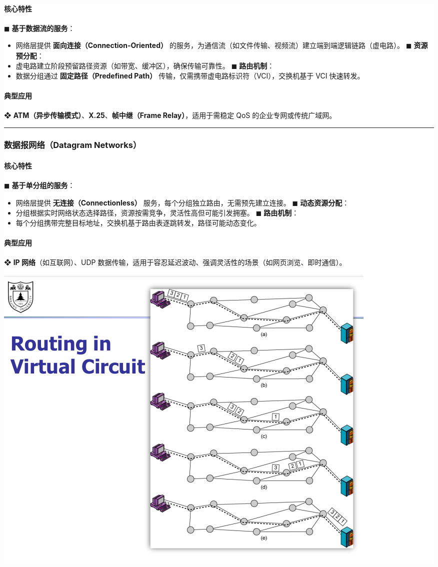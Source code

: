 #### 核心特性

◼ **基于数据流的服务**：

- 网络层提供 **面向连接（Connection-Oriented）** 的服务，为通信流（如文件传输、视频流）建立端到端逻辑链路（虚电路）。
   ◼ **资源预分配**：
- 虚电路建立阶段预留路径资源（如带宽、缓冲区），确保传输可靠性。
   ◼ **路由机制**：
- 数据分组通过 **固定路径（Predefined Path）** 传输，仅需携带虚电路标识符（VCI），交换机基于 VCI 快速转发。



#### 典型应用

❖ **ATM（异步传输模式）**、**X.25**、**帧中继（Frame Relay）**，适用于需稳定 QoS 的企业专网或传统广域网。

------



### 数据报网络（Datagram Networks）



#### 核心特性

◼ **基于单分组的服务**：

- 网络层提供 **无连接（Connectionless）** 服务，每个分组独立路由，无需预先建立连接。
   ◼ **动态资源分配**：
- 分组根据实时网络状态选择路径，资源按需竞争，灵活性高但可能引发拥塞。
   ◼ **路由机制**：
- 每个分组携带完整目标地址，交换机基于路由表逐跳转发，路径可能动态变化。



#### 典型应用

❖ **IP 网络**（如互联网）、UDP 数据传输，适用于容忍延迟波动、强调灵活性的场景（如网页浏览、即时通信）。

![](./Images/3d88b9ac-9f89-4191-a895-9351966343cb.png)